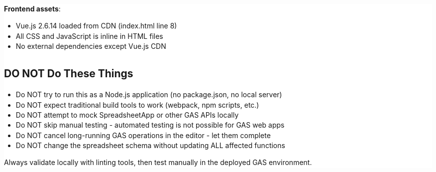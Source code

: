**Frontend assets**:
- Vue.js 2.6.14 loaded from CDN (index.html line 8)
- All CSS and JavaScript is inline in HTML files
- No external dependencies except Vue.js CDN

## DO NOT Do These Things

- Do NOT try to run this as a Node.js application (no package.json, no local server)
- Do NOT expect traditional build tools to work (webpack, npm scripts, etc.)
- Do NOT attempt to mock SpreadsheetApp or other GAS APIs locally
- Do NOT skip manual testing - automated testing is not possible for GAS web apps
- Do NOT cancel long-running GAS operations in the editor - let them complete
- Do NOT change the spreadsheet schema without updating ALL affected functions

Always validate locally with linting tools, then test manually in the deployed GAS environment.